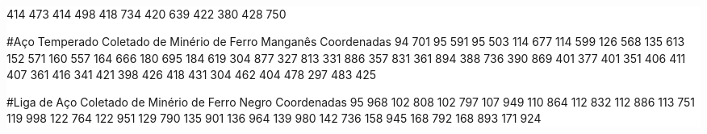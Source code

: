 414 473
414 498
418 734
420 639
422 380
428 750

#Aço Temperado
Coletado de Minério de Ferro Manganês
Coordenadas
94 701
95 591
95 503
114 677
114 599
126 568
135 613
152 571
160 557
164 666
180 695
184 619
304 877
327 813
331 886
357 831
361 894
388 736
390 869
401 377
401 351
406 411
407 361
416 341
421 398
426 418
431 304
462 404
478 297
483 425

#Liga de Aço
Coletado de Minério de Ferro Negro
Coordenadas
95 968
102 808
102 797
107 949
110 864
112 832
112 886
113 751
119 998
122 764
122 951
129 790
135 901
136 964
139 980
142 736
158 945
168 792
168 893
171 924